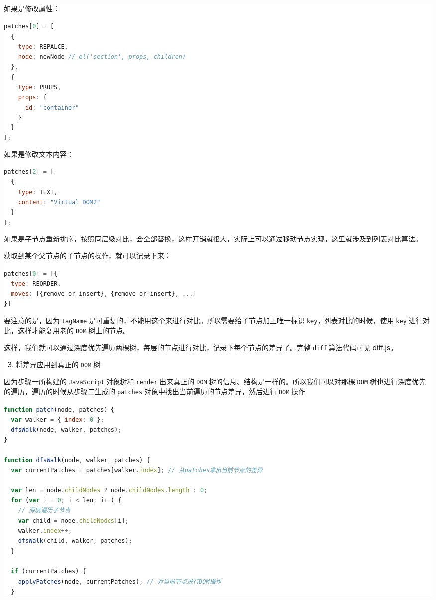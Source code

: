 如果是修改属性：

```js
patches[0] = [
  {
    type: REPALCE,
    node: newNode // el('section', props, children)
  },
  {
    type: PROPS,
    props: {
      id: "container"
    }
  }
];
```

如果是修改文本内容：

```js
patches[2] = [
  {
    type: TEXT,
    content: "Virtual DOM2"
  }
];
```

如果是子节点重新排序，按照同层级对比，会全部替换，这样开销就很大，实际上可以通过移动节点实现，这里就涉及到列表对比算法。

获取到某个父节点的子节点的操作，就可以记录下来：

```js
patches[0] = [{
  type: REORDER,
  moves: [{remove or insert}, {remove or insert}, ...]
}]
```

要注意的是，因为 `tagName` 是可重复的，不能用这个来进行对比。所以需要给子节点加上唯一标识 `key`，列表对比的时候，使用 `key` 进行对比，这样才能复用老的 `DOM` 树上的节点。

这样，我们就可以通过深度优先遍历两棵树，每层的节点进行对比，记录下每个节点的差异了。完整 `diff` 算法代码可见 [diff.js](https://github.com/livoras/simple-virtual-dom/blob/master/lib/diff.js)。

3. 将差异应用到真正的 `DOM` 树

因为步骤一所构建的 `JavaScript` 对象树和 `render` 出来真正的 `DOM` 树的信息、结构是一样的。所以我们可以对那棵 `DOM` 树也进行深度优先的遍历，遍历的时候从步骤二生成的 `patches` 对象中找出当前遍历的节点差异，然后进行 `DOM` 操作

```js
function patch(node, patches) {
  var walker = { index: 0 };
  dfsWalk(node, walker, patches);
}

function dfsWalk(node, walker, patches) {
  var currentPatches = patches[walker.index]; // 从patches拿出当前节点的差异

  var len = node.childNodes ? node.childNodes.length : 0;
  for (var i = 0; i < len; i++) {
    // 深度遍历子节点
    var child = node.childNodes[i];
    walker.index++;
    dfsWalk(child, walker, patches);
  }

  if (currentPatches) {
    applyPatches(node, currentPatches); // 对当前节点进行DOM操作
  }
```